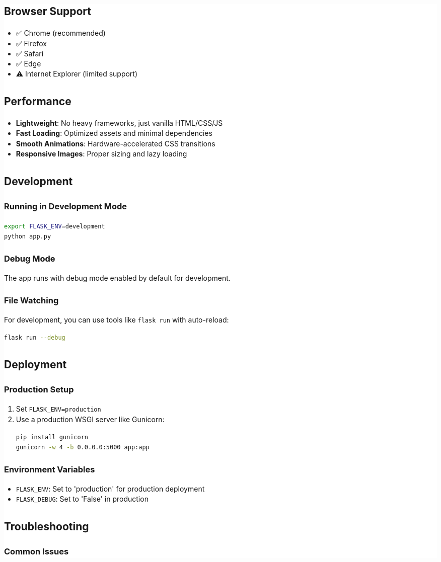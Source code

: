 ## Browser Support

- ✅ Chrome (recommended)
- ✅ Firefox
- ✅ Safari
- ✅ Edge
- ⚠️ Internet Explorer (limited support)

## Performance

- **Lightweight**: No heavy frameworks, just vanilla HTML/CSS/JS
- **Fast Loading**: Optimized assets and minimal dependencies
- **Smooth Animations**: Hardware-accelerated CSS transitions
- **Responsive Images**: Proper sizing and lazy loading

## Development

### Running in Development Mode
```bash
export FLASK_ENV=development
python app.py
```

### Debug Mode
The app runs with debug mode enabled by default for development.

### File Watching
For development, you can use tools like `flask run` with auto-reload:
```bash
flask run --debug
```

## Deployment

### Production Setup
1. Set `FLASK_ENV=production`
2. Use a production WSGI server like Gunicorn:
   ```bash
   pip install gunicorn
   gunicorn -w 4 -b 0.0.0.0:5000 app:app
   ```

### Environment Variables
- `FLASK_ENV`: Set to 'production' for production deployment
- `FLASK_DEBUG`: Set to 'False' in production

## Troubleshooting

### Common Issues
